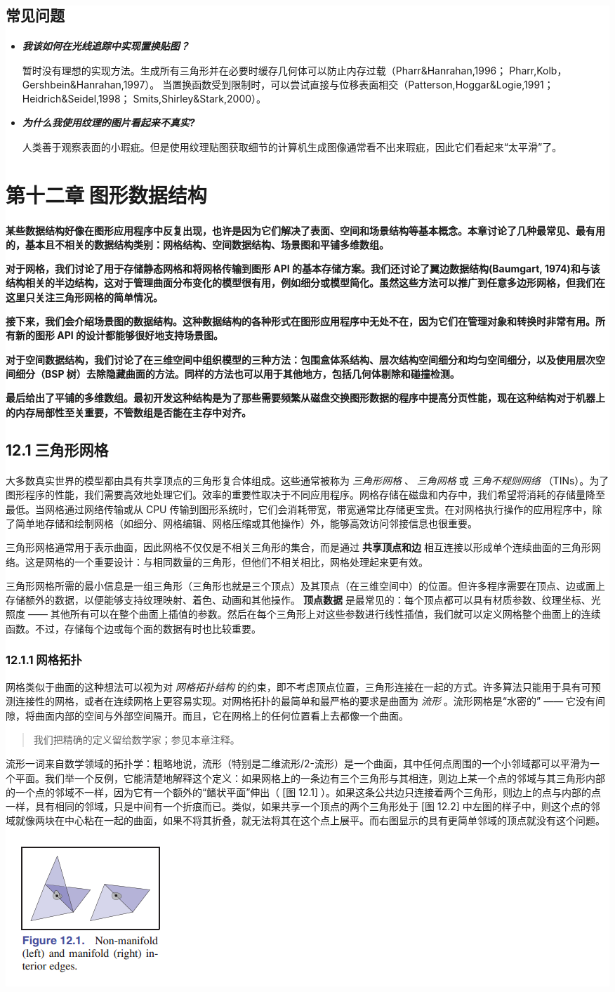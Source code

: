 ## 常见问题

- **_我该如何在光线追踪中实现置换贴图？_**

  暂时没有理想的实现方法。生成所有三角形并在必要时缓存几何体可以防止内存过载（Pharr&Hanrahan,1996； Pharr,Kolb，Gershbein&Hanrahan,1997）。 当置换函数受到限制时，可以尝试直接与位移表面相交（Patterson,Hoggar&Logie,1991； Heidrich&Seidel,1998； Smits,Shirley&Stark,2000）。

- **_为什么我使用纹理的图片看起来不真实?_**

  人类善于观察表面的小瑕疵。但是使用纹理贴图获取细节的计算机生成图像通常看不出来瑕疵，因此它们看起来“太平滑”了。

# 第十二章 图形数据结构

**某些数据结构好像在图形应用程序中反复出现，也许是因为它们解决了表面、空间和场景结构等基本概念。本章讨论了几种最常见、最有用的，基本且不相关的数据结构类别：网格结构、空间数据结构、场景图和平铺多维数组。**

**对于网格，我们讨论了用于存储静态网格和将网格传输到图形 API 的基本存储方案。我们还讨论了翼边数据结构(Baumgart, 1974)和与该结构相关的半边结构，这对于管理曲面分布变化的模型很有用，例如细分或模型简化。虽然这些方法可以推广到任意多边形网格，但我们在这里只关注三角形网格的简单情况。**

**接下来，我们会介绍场景图的数据结构。这种数据结构的各种形式在图形应用程序中无处不在，因为它们在管理对象和转换时非常有用。所有新的图形 API 的设计都能够很好地支持场景图。**

**对于空间数据结构，我们讨论了在三维空间中组织模型的三种方法：包围盒体系结构、层次结构空间细分和均匀空间细分，以及使用层次空间细分（BSP 树）去除隐藏曲面的方法。同样的方法也可以用于其他地方，包括几何体剔除和碰撞检测。**

**最后给出了平铺的多维数组。最初开发这种结构是为了那些需要频繁从磁盘交换图形数据的程序中提高分页性能，现在这种结构对于机器上的内存局部性至关重要，不管数组是否能在主存中对齐。**

## 12.1 三角形网格

大多数真实世界的模型都由具有共享顶点的三角形复合体组成。这些通常被称为 _三角形网格_ 、 _三角网格_ 或 _三角不规则网络_ （TINs）。为了图形程序的性能，我们需要高效地处理它们。效率的重要性取决于不同应用程序。网格存储在磁盘和内存中，我们希望将消耗的存储量降至最低。当网格通过网络传输或从 CPU 传输到图形系统时，它们会消耗带宽，带宽通常比存储更宝贵。在对网格执行操作的应用程序中，除了简单地存储和绘制网格（如细分、网格编辑、网格压缩或其他操作）外，能够高效访问邻接信息也很重要。

三角形网格通常用于表示曲面，因此网格不仅仅是不相关三角形的集合，而是通过 **共享顶点和边** 相互连接以形成单个连续曲面的三角形网络。这是网格的一个重要设计：与相同数量的三角形，但他们不相关相比，网格处理起来更有效。

三角形网格所需的最小信息是一组三角形（三角形也就是三个顶点）及其顶点（在三维空间中）的位置。但许多程序需要在顶点、边或面上存储额外的数据，以便能够支持纹理映射、着色、动画和其他操作。 **顶点数据** 是最常见的：每个顶点都可以具有材质参数、纹理坐标、光照度 —— 其他所有可以在整个曲面上插值的参数。然后在每个三角形上对这些参数进行线性插值，我们就可以定义网格整个曲面上的连续函数。不过，存储每个边或每个面的数据有时也比较重要。

### 12.1.1 网格拓扑

网格类似于曲面的这种想法可以视为对 _网格拓扑结构_ 的约束，即不考虑顶点位置，三角形连接在一起的方式。许多算法只能用于具有可预测连接性的网格，或者在连续网格上更容易实现。对网格拓扑的最简单和最严格的要求是曲面为 _流形_ 。流形网格是“水密的” —— 它没有间隙，将曲面内部的空间与外部空间隔开。而且，它在网格上的任何位置看上去都像一个曲面。

> 我们把精确的定义留给数学家；参见本章注释。

流形一词来自数学领域的拓扑学：粗略地说，流形（特别是二维流形/2-流形）是一个曲面，其中任何点周围的一个小邻域都可以平滑为一个平面。我们举一个反例，它能清楚地解释这个定义：如果网格上的一条边有三个三角形与其相连，则边上某一个点的邻域与其三角形内部的一个点的邻域不一样，因为它有一个额外的“鳍状平面”伸出（ [图 12.1] ）。如果这条公共边只连接着两个三角形，则边上的点与内部的点一样，具有相同的邻域，只是中间有一个折痕而已。类似，如果共享一个顶点的两个三角形处于 [图 12.2] 中左图的样子中，则这个点的邻域就像两块在中心粘在一起的曲面，如果不将其折叠，就无法将其在这个点上展平。而右图显示的具有更简单邻域的顶点就没有这个问题。

![图12-1](./cg-images/12/12-1.png)
